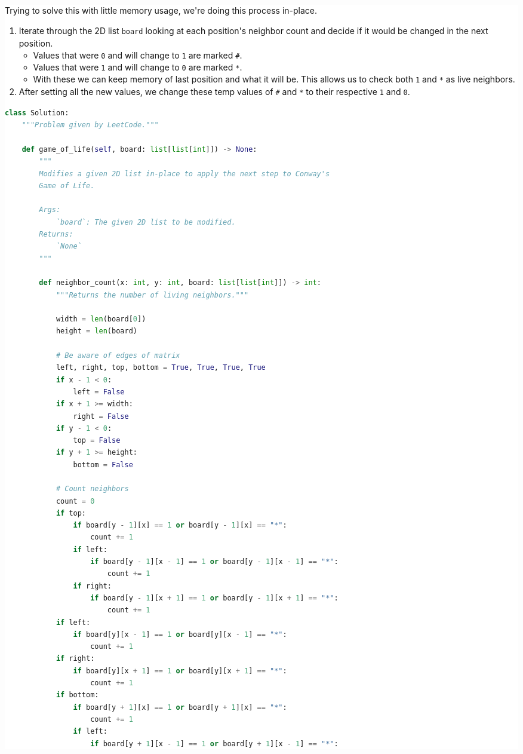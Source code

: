 Trying to solve this with little memory usage, we're doing this process in-place.

1. Iterate through the 2D list `board` looking at each position's neighbor count and decide if it would be changed in the next position.
    - Values that were `0` and will change to `1` are marked `#`.
    - Values that were `1` and will change to `0` are marked `*`.
    - With these we can keep memory of last position and what it will be. This allows us to check both `1` and `*` as live neighbors.
2. After setting all the new values, we change these temp values of `#` and `*` to their respective `1` and `0`.

```python
class Solution:
    """Problem given by LeetCode."""

    def game_of_life(self, board: list[list[int]]) -> None:
        """
        Modifies a given 2D list in-place to apply the next step to Conway's
        Game of Life.

        Args:
            `board`: The given 2D list to be modified.
        Returns:
            `None`
        """

        def neighbor_count(x: int, y: int, board: list[list[int]]) -> int:
            """Returns the number of living neighbors."""

            width = len(board[0])
            height = len(board)

            # Be aware of edges of matrix
            left, right, top, bottom = True, True, True, True
            if x - 1 < 0:
                left = False
            if x + 1 >= width:
                right = False
            if y - 1 < 0:
                top = False
            if y + 1 >= height:
                bottom = False

            # Count neighbors
            count = 0
            if top:
                if board[y - 1][x] == 1 or board[y - 1][x] == "*":
                    count += 1
                if left:
                    if board[y - 1][x - 1] == 1 or board[y - 1][x - 1] == "*":
                        count += 1
                if right:
                    if board[y - 1][x + 1] == 1 or board[y - 1][x + 1] == "*":
                        count += 1
            if left:
                if board[y][x - 1] == 1 or board[y][x - 1] == "*":
                    count += 1
            if right:
                if board[y][x + 1] == 1 or board[y][x + 1] == "*":
                    count += 1
            if bottom:
                if board[y + 1][x] == 1 or board[y + 1][x] == "*":
                    count += 1
                if left:
                    if board[y + 1][x - 1] == 1 or board[y + 1][x - 1] == "*":
```